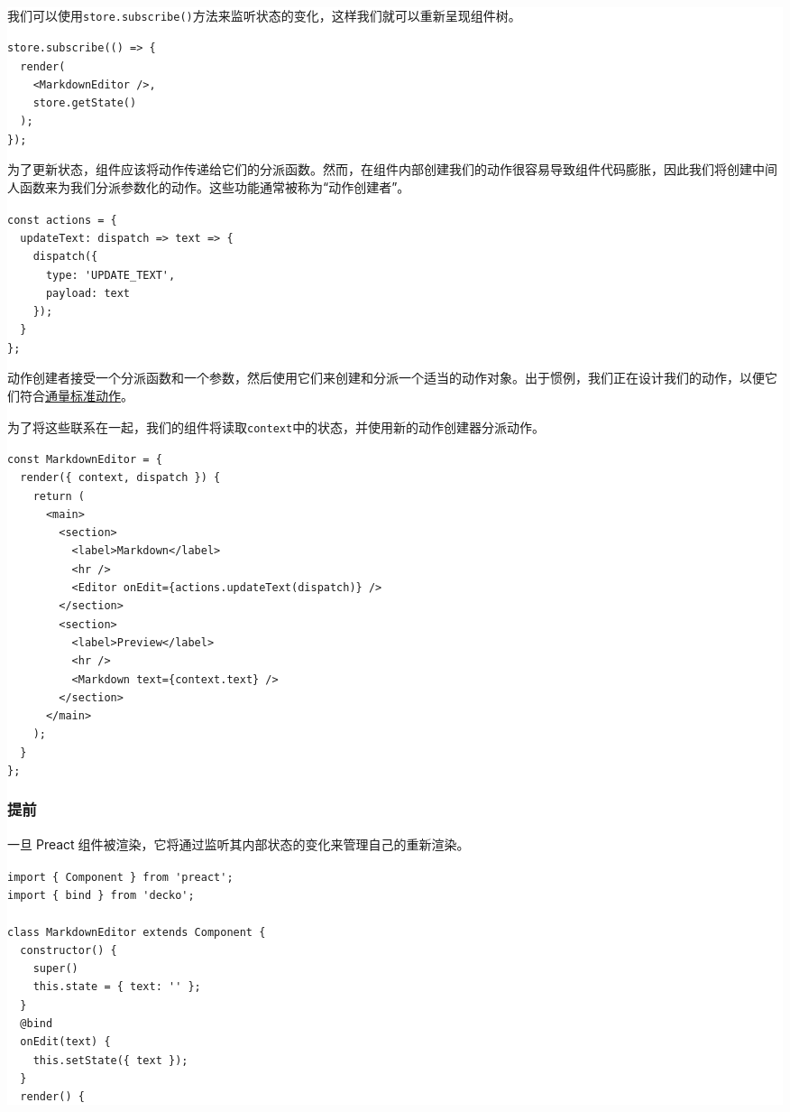 我们可以使用`store.subscribe()`方法来监听状态的变化，这样我们就可以重新呈现组件树。

```
store.subscribe(() => {
  render(
    <MarkdownEditor />,
    store.getState()
  );
}); 
```

为了更新状态，组件应该将动作传递给它们的分派函数。然而，在组件内部创建我们的动作很容易导致组件代码膨胀，因此我们将创建中间人函数来为我们分派参数化的动作。这些功能通常被称为“动作创建者”。

```
const actions = {
  updateText: dispatch => text => {
    dispatch({
      type: 'UPDATE_TEXT',
      payload: text
    });
  }
}; 
```

动作创建者接受一个分派函数和一个参数，然后使用它们来创建和分派一个适当的动作对象。出于惯例，我们正在设计我们的动作，以便它们符合[通量标准动作](https://github.com/acdlite/flux-standard-action)。

为了将这些联系在一起，我们的组件将读取`context`中的状态，并使用新的动作创建器分派动作。

```
const MarkdownEditor = {
  render({ context, dispatch }) {
    return (
      <main>
        <section>
          <label>Markdown</label>
          <hr />
          <Editor onEdit={actions.updateText(dispatch)} />
        </section>
        <section>
          <label>Preview</label>
          <hr />
          <Markdown text={context.text} />
        </section>
      </main>
    );
  }
}; 
```

### 提前

一旦 Preact 组件被渲染，它将通过监听其内部状态的变化来管理自己的重新渲染。

```
import { Component } from 'preact';
import { bind } from 'decko';

class MarkdownEditor extends Component {
  constructor() {
    super()
    this.state = { text: '' };
  }
  @bind
  onEdit(text) {
    this.setState({ text });
  }
  render() {
```